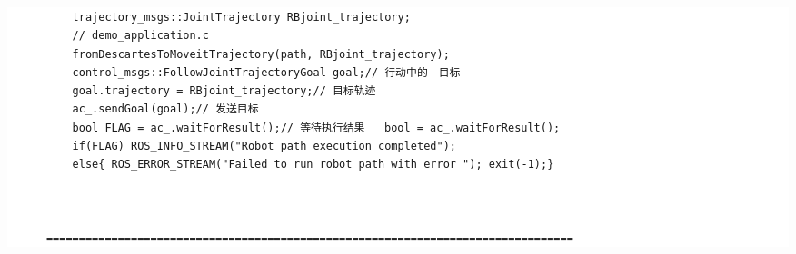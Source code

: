               trajectory_msgs::JointTrajectory RBjoint_trajectory;
              // demo_application.c
              fromDescartesToMoveitTrajectory(path, RBjoint_trajectory);
              control_msgs::FollowJointTrajectoryGoal goal;// 行动中的　目标
              goal.trajectory = RBjoint_trajectory;// 目标轨迹
              ac_.sendGoal(goal);// 发送目标
              bool FLAG = ac_.waitForResult();// 等待执行结果   bool = ac_.waitForResult();
              if(FLAG) ROS_INFO_STREAM("Robot path execution completed");
              else{ ROS_ERROR_STREAM("Failed to run robot path with error "); exit(-1);}



          =================================================================================


